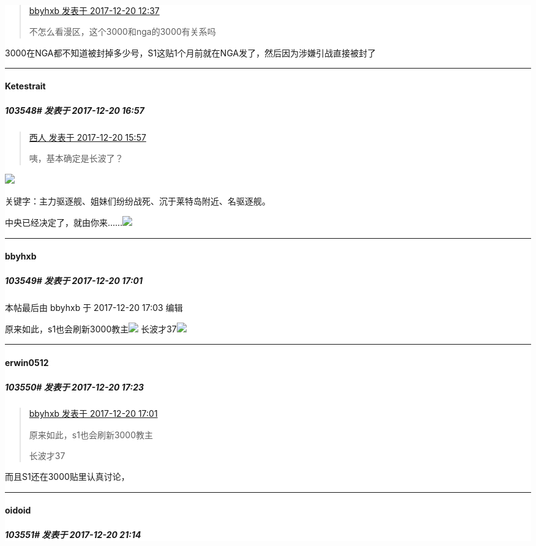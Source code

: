 
<blockquote><a href="httphttps://bbs.saraba1st.com/2b/forum.php?mod=redirect&amp;goto=findpost&amp;pid=38031765&amp;ptid=930880" target="_blank">bbyhxb 发表于 2017-12-20 12:37</a>

不怎么看漫区，这个3000和nga的3000有关系吗</blockquote>
3000在NGA都不知道被封掉多少号，S1这贴1个月前就在NGA发了，然后因为涉嫌引战直接被封了


*****

####  Ketestrait  
##### 103548#       发表于 2017-12-20 16:57


<blockquote><a href="httphttps://bbs.saraba1st.com/2b/forum.php?mod=redirect&amp;goto=findpost&amp;pid=38033540&amp;ptid=930880" target="_blank">西人 发表于 2017-12-20 15:57</a>

咦，基本确定是长波了？</blockquote>
<img src="http://ww1.sinaimg.cn/large/7c16af6bgy1fmnc4dauonj20hs0m8jyf.jpg" referrerpolicy="no-referrer">


关键字：主力驱逐舰、姐妹们纷纷战死、沉于莱特岛附近、名驱逐舰。


中央已经决定了，就由你来……<img src="https://static.saraba1st.com/image/smiley/face2017/037.png" referrerpolicy="no-referrer">


*****

####  bbyhxb  
##### 103549#       发表于 2017-12-20 17:01


 本帖最后由 bbyhxb 于 2017-12-20 17:03 编辑 

原来如此，s1也会刷新3000教主<img src="https://static.saraba1st.com/image/smiley/face2017/068.png" referrerpolicy="no-referrer">
长波才37<img src="https://static.saraba1st.com/image/smiley/face2017/001.png" referrerpolicy="no-referrer">


*****

####  erwin0512  
##### 103550#       发表于 2017-12-20 17:23


<blockquote><a href="httphttps://bbs.saraba1st.com/2b/forum.php?mod=redirect&amp;goto=findpost&amp;pid=38034137&amp;ptid=930880" target="_blank">bbyhxb 发表于 2017-12-20 17:01</a>

原来如此，s1也会刷新3000教主

长波才37</blockquote>
而且S1还在3000贴里认真讨论，


*****

####  oidoid  
##### 103551#       发表于 2017-12-20 21:14
